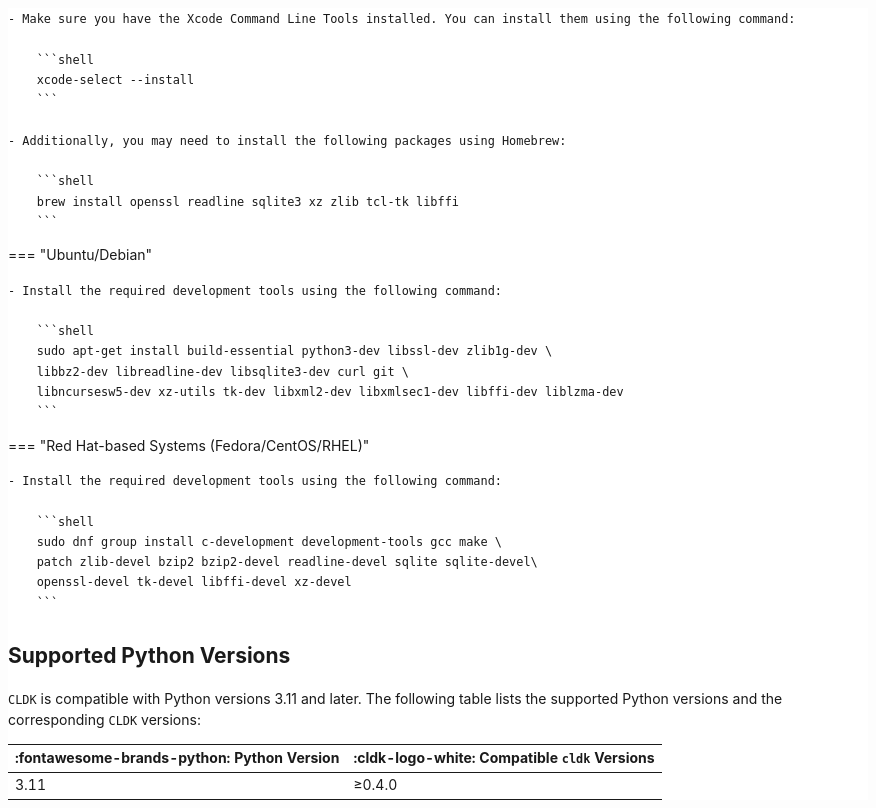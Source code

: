     - Make sure you have the Xcode Command Line Tools installed. You can install them using the following command:

        ```shell
        xcode-select --install
        ```

    - Additionally, you may need to install the following packages using Homebrew:

        ```shell
        brew install openssl readline sqlite3 xz zlib tcl-tk libffi
        ```

=== "Ubuntu/Debian"

    - Install the required development tools using the following command:

        ```shell
        sudo apt-get install build-essential python3-dev libssl-dev zlib1g-dev \
        libbz2-dev libreadline-dev libsqlite3-dev curl git \
        libncursesw5-dev xz-utils tk-dev libxml2-dev libxmlsec1-dev libffi-dev liblzma-dev
        ```

=== "Red Hat-based Systems (Fedora/CentOS/RHEL)"

    - Install the required development tools using the following command:

        ```shell
        sudo dnf group install c-development development-tools gcc make \
        patch zlib-devel bzip2 bzip2-devel readline-devel sqlite sqlite-devel\
        openssl-devel tk-devel libffi-devel xz-devel
        ```

## Supported Python Versions

`CLDK` is compatible with Python versions 3.11 and later. The following table lists the supported Python versions and the corresponding `CLDK` versions:

| :fontawesome-brands-python: Python Version | :cldk-logo-white: Compatible `cldk` Versions |
| ------------------------------------------ | -------------------------------------------- |
| 3.11                                       | ≥0.4.0                                       |
